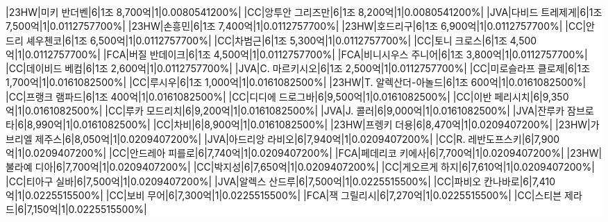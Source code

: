 |23HW|미키 반더벤|6|1조 8,700억|1|0.0080541200%|
|CC|앙투안 그리즈만|6|1조 8,200억|1|0.0080541200%|
|JVA|다비드 트레제게|6|1조 7,500억|1|0.0112757700%|
|23HW|손흥민|6|1조 7,400억|1|0.0112757700%|
|23HW|호드리구|6|1조 6,900억|1|0.0112757700%|
|CC|안드리 셰우첸코|6|1조 6,500억|1|0.0112757700%|
|CC|차범근|6|1조 5,300억|1|0.0112757700%|
|CC|토니 크로스|6|1조 4,500억|1|0.0112757700%|
|FCA|버질 반데이크|6|1조 4,500억|1|0.0112757700%|
|FCA|비니시우스 주니어|6|1조 3,800억|1|0.0112757700%|
|CC|데이비드 베컴|6|1조 2,600억|1|0.0112757700%|
|JVA|C. 마르키시오|6|1조 2,500억|1|0.0112757700%|
|CC|미로슬라프 클로제|6|1조 1,700억|1|0.0161082500%|
|CC|루시우|6|1조 1,000억|1|0.0161082500%|
|23HW|T. 알렉산더-아놀드|6|1조 600억|1|0.0161082500%|
|CC|프랭크 램파드|6|1조 400억|1|0.0161082500%|
|CC|디디에 드로그바|6|9,500억|1|0.0161082500%|
|CC|이반 페리시치|6|9,350억|1|0.0161082500%|
|CC|루카 모드리치|6|9,200억|1|0.0161082500%|
|JVA|J. 콜러|6|9,000억|1|0.0161082500%|
|JVA|잔루카 잠브로타|6|8,990억|1|0.0161082500%|
|CC|차비|6|8,900억|1|0.0161082500%|
|23HW|프렝키 더용|6|8,470억|1|0.0209407200%|
|23HW|가브리엘 제주스|6|8,050억|1|0.0209407200%|
|JVA|아드리앙 라비오|6|7,940억|1|0.0209407200%|
|CC|R. 레반도프스키|6|7,900억|1|0.0209407200%|
|CC|안드레아 피를로|6|7,740억|1|0.0209407200%|
|FCA|페데리코 키에사|6|7,700억|1|0.0209407200%|
|23HW|불라예 디아|6|7,700억|1|0.0209407200%|
|CC|박지성|6|7,650억|1|0.0209407200%|
|CC|게오르게 하지|6|7,610억|1|0.0209407200%|
|CC|티아구 실바|6|7,500억|1|0.0209407200%|
|JVA|알렉스 산드루|6|7,500억|1|0.0225515500%|
|CC|파비오 칸나바로|6|7,410억|1|0.0225515500%|
|CC|보비 무어|6|7,300억|1|0.0225515500%|
|FCA|잭 그릴리시|6|7,270억|1|0.0225515500%|
|CC|스티븐 제라드|6|7,150억|1|0.0225515500%|
